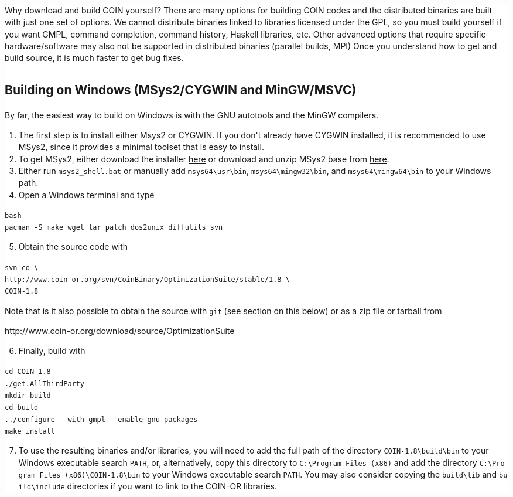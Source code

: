Why download and build COIN yourself? There are many options for building COIN
codes and the distributed binaries are built with just one set of options. We
cannot distribute binaries linked to libraries licensed under the GPL, so you
must build yourself if you want GMPL, command completion, command history,
Haskell libraries, etc. Other advanced options that require specific
hardware/software may also not be supported in distributed binaries (parallel
builds, MPI) Once you understand how to get and build source, it is
much faster to get bug fixes.

## Building on Windows (MSys2/CYGWIN and MinGW/MSVC)

By far, the easiest way to build on Windows is with the GNU autotools and the
MinGW compilers.  
 1. The first step is to install either [Msys2](https://msys2.github.io/) or
 [CYGWIN](http://cygwin.org/). If you don't already
 have CYGWIN installed, it is recommended to use MSys2, since it provides a
 minimal toolset that is easy to install.    
 2. To get MSys2, either download the installer
 [here](https://msys2.github.io/) or download and unzip MSys2 base from
 [here](http://kent.dl.sourceforge.net/project/msys2/Base/x86_64/msys2-base-x86_64-20150512.tar.xz). 
 3. Either run `msys2_shell.bat` or manually add `msys64\usr\bin`,
 `msys64\mingw32\bin`, and `msys64\mingw64\bin` to your Windows path.   
 4. Open a Windows terminal and type

   ```
   bash
   pacman -S make wget tar patch dos2unix diffutils svn
   ```

 5. Obtain the source code with 

   ```
   svn co \
   http://www.coin-or.org/svn/CoinBinary/OptimizationSuite/stable/1.8 \
   COIN-1.8
   ```

   Note that is it also possible to obtain the source with `git` (see section
   on this below) or as a zip file or tarball from
   
   http://www.coin-or.org/download/source/OptimizationSuite
   
 6. Finally, build with

   ```
   cd COIN-1.8
   ./get.AllThirdParty
   mkdir build
   cd build
   ../configure --with-gmpl --enable-gnu-packages
   make install
   ```

 7. To use the resulting binaries and/or libraries, you will need to add the
 full path of the directory `COIN-1.8\build\bin` to your Windows executable
 search `PATH`, or, alternatively, copy this directory to `C:\Program Files
 (x86)` and add the directory `C:\Program Files (x86)\COIN-1.8\bin` to your
 Windows executable search `PATH`. You may also consider copying the
 `build\lib` and `build\include` directories if you want to link to the
 COIN-OR libraries.
